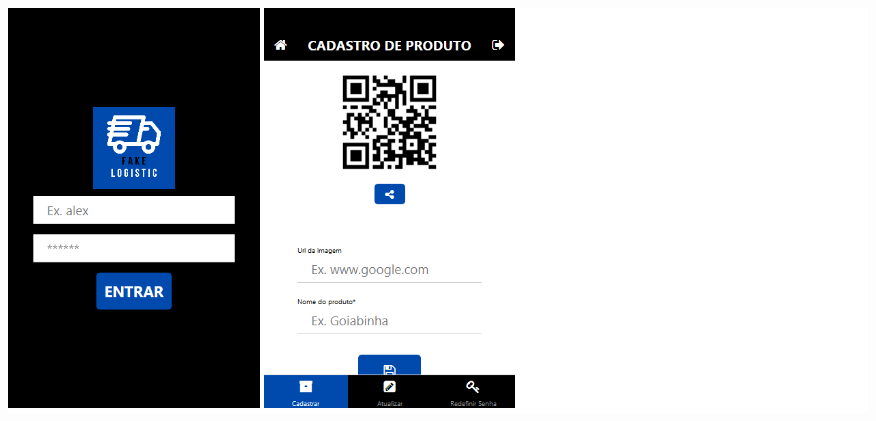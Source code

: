   <img height="400" alt="Tela de Login" title="Tela de Login" src="./assets/img/screens/screen2.png" />
  <img height="400" alt="Tela de Cadastro do Produto" title="Tela de Cadastro do Produto" src="./assets/img/screens/screen3.png" />
</p>
<p align="center">